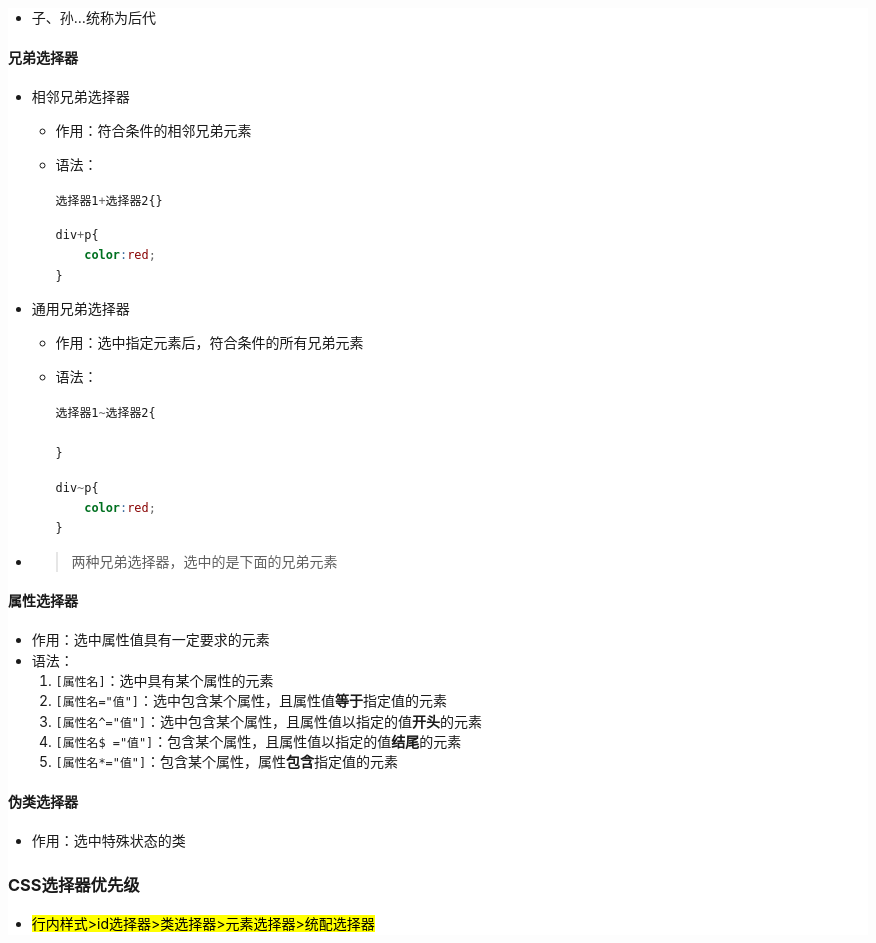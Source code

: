 + 子、孙…统称为后代

#### 兄弟选择器

+ 相邻兄弟选择器

  + 作用：符合条件的相邻兄弟元素

  + 语法：

    ```css
    选择器1+选择器2{}
    ```

    ```css
    div+p{
        color:red;
    }
    ```

+ 通用兄弟选择器

  + 作用：选中指定元素后，符合条件的所有兄弟元素

  + 语法：

    ```css
    选择器1~选择器2{
        
    }
    ```

    ```css
    div~p{
        color:red;
    }
    ```

+ > 两种兄弟选择器，选中的是下面的兄弟元素

#### 属性选择器

+ 作用：选中属性值具有一定要求的元素
+ 语法：
  1. `[属性名]`：选中具有某个属性的元素
  2. `[属性名="值"]`：选中包含某个属性，且属性值<strong>等于</strong>指定值的元素
  3. `[属性名^="值"]`：选中包含某个属性，且属性值以指定的值<strong>开头</strong>的元素
  4. `[属性名$ ="值"]`：包含某个属性，且属性值以指定的值<strong>结尾</strong>的元素
  5. `[属性名*="值"]`：包含某个属性，属性<strong>包含</strong>指定值的元素

#### 伪类选择器

+ 作用：选中特殊状态的类

### CSS选择器优先级

+ <mark>行内样式>id选择器>类选择器>元素选择器>统配选择器</mark>
